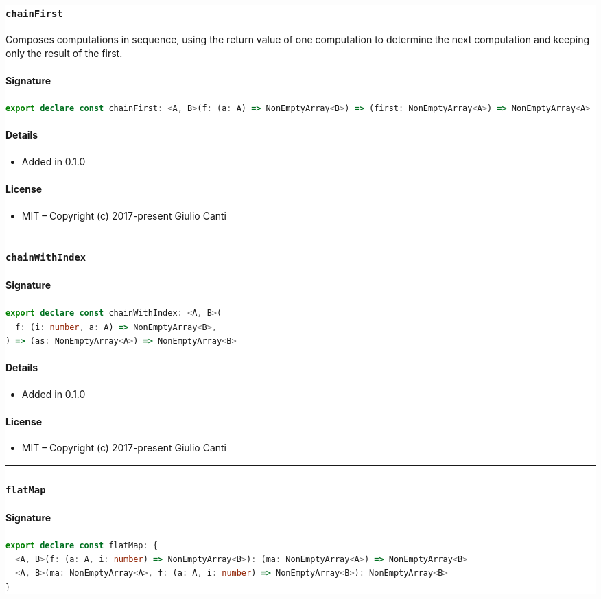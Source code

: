 
### `chainFirst`

Composes computations in sequence, using the return value of one computation to determine the next computation and keeping only the result of the first.




#### Signature

```typescript
export declare const chainFirst: <A, B>(f: (a: A) => NonEmptyArray<B>) => (first: NonEmptyArray<A>) => NonEmptyArray<A>
```

#### Details

* Added in 0.1.0


#### License

* MIT – Copyright (c) 2017-present Giulio Canti

---


### `chainWithIndex`




#### Signature

```typescript
export declare const chainWithIndex: <A, B>(
  f: (i: number, a: A) => NonEmptyArray<B>,
) => (as: NonEmptyArray<A>) => NonEmptyArray<B>
```

#### Details

* Added in 0.1.0


#### License

* MIT – Copyright (c) 2017-present Giulio Canti

---


### `flatMap`




#### Signature

```typescript
export declare const flatMap: {
  <A, B>(f: (a: A, i: number) => NonEmptyArray<B>): (ma: NonEmptyArray<A>) => NonEmptyArray<B>
  <A, B>(ma: NonEmptyArray<A>, f: (a: A, i: number) => NonEmptyArray<B>): NonEmptyArray<B>
}
```
